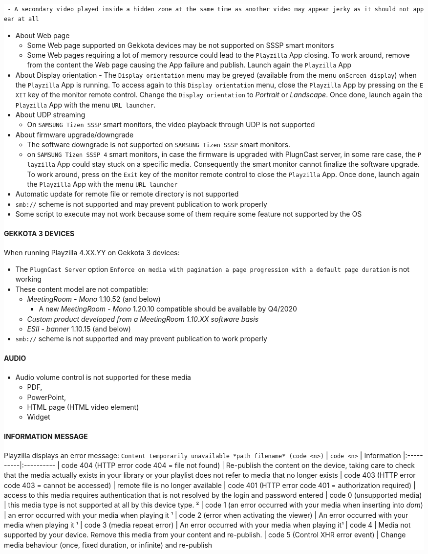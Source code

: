      - A secondary video played inside a hidden zone at the same time as another video may appear jerky as it should not appear at all
- About Web page
    - Some Web page supported on Gekkota devices may be not supported on SSSP smart monitors
    - Some Web pages requiring a lot of memory resource could lead to the `Playzilla` App closing. To work around, remove from the content the Web page causing the App failure and publish. Launch again the `Playzilla` App
- About Display orientation
       - The `Display orientation` menu may be greyed (available from the menu `onScreen display`) when the `Playzilla` App is running. To access again to this `Display orientation` menu, close the `Playzilla` App by pressing on the `EXIT` key of the monitor remote control. Change the `Display orientation` to *Portrait* or *Landscape*. Once done, launch again the `Playzilla` App with the menu `URL launcher`.
- About UDP streaming
    - On `SAMSUNG Tizen SSSP` smart monitors, the video playback through UDP is not supported
- About firmware upgrade/downgrade
    - The software downgrade is not supported on `SAMSUNG Tizen SSSP` smart monitors.
    - on  `SAMSUNG Tizen SSSP 4` smart monitors, in case the firmware is upgraded with PlugnCast server, in some rare case, the `Playzilla` App could stay stuck on a specific media. Consequently the smart monitor cannot finalize the software upgrade. To work around, press on the `Exit` key of the monitor remote control to close the `Playzilla` App. Once done, launch again the `Playzilla` App with the menu `URL launcher`
- Automatic update for remote file or remote directory is not supported
- `smb://` scheme is not supported and may prevent publication to work properly
- Some script to execute may not work because some of them require some feature not supported by the OS
#### **GEKKOTA 3 DEVICES**
When running Playzilla 4.XX.YY on Gekkota 3 devices:
- The `PlugnCast Server` option ```Enforce on media with pagination a page progression with a default page duration``` is not working
- These content model are not compatible:
    - *MeetingRoom - Mono* 1.10.52 (and below)
        - A new *MeetingRoom - Mono* 1.20.10 compatible should be available by Q4/2020
    - *Custom product developed from a MeetingRoom 1.10.XX software basis*
    - *ESII - banner* 1.10.15 (and below)
- `smb://` scheme is not supported and may prevent publication to work properly
#### **AUDIO**
- Audio volume control is not supported for these media
    - PDF,
    - PowerPoint,
    - HTML page (HTML video element)
    - Widget
#### **INFORMATION MESSAGE**
Playzilla displays an error message: ```Content temporarily unavailable *path filename* (code <n>)```
| `code <n>` | Information
|:----------|:----------
| code 404 (HTTP error code 404 = file not found) | Re-publish the content on the device, taking care to check that the media actually exists in your library or your playlist does not refer to media that no longer exists
| code 403 (HTTP error code 403 = cannot be accessed) | remote file is no longer available
| code 401 (HTTP error code 401 = authorization required) | access to this media requires authentication that is not resolved by the login and password entered
| code 0 (unsupported media) | this media type is not supported at all by this device type. &sup2;
| code 1 (an error occurred with your media when inserting into *dom*) | an error occurred with your media when playing it &sup1;
| code 2 (error when activating the viewer) | An error occurred with your media when playing it &sup1;
| code 3 (media repeat error) | An error occurred with your media when playing it&sup1;
| code 4 | Media not supported by your device. Remove this media from your content and re-publish.
| code 5 (Control XHR error event) | Change media behaviour (once, fixed duration, or infinite) and re-publish